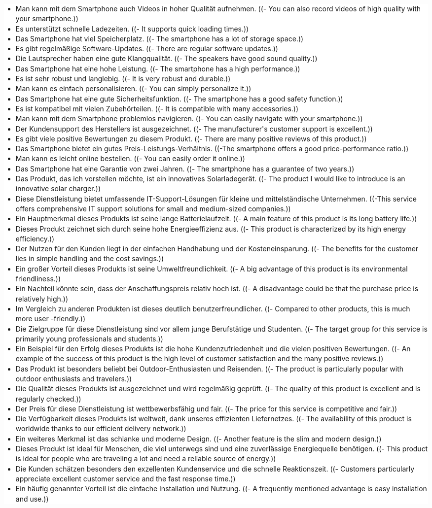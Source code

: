 - Man kann mit dem Smartphone auch Videos in hoher Qualität aufnehmen. ((- You can also record videos of high quality with your smartphone.))
- Es unterstützt schnelle Ladezeiten. ((- It supports quick loading times.))
- Das Smartphone hat viel Speicherplatz. ((- The smartphone has a lot of storage space.))
- Es gibt regelmäßige Software-Updates. ((- There are regular software updates.))
- Die Lautsprecher haben eine gute Klangqualität. ((- The speakers have good sound quality.))
- Das Smartphone hat eine hohe Leistung. ((- The smartphone has a high performance.))
- Es ist sehr robust und langlebig. ((- It is very robust and durable.))
- Man kann es einfach personalisieren. ((- You can simply personalize it.))
- Das Smartphone hat eine gute Sicherheitsfunktion. ((- The smartphone has a good safety function.))
- Es ist kompatibel mit vielen Zubehörteilen. ((- It is compatible with many accessories.))
- Man kann mit dem Smartphone problemlos navigieren. ((- You can easily navigate with your smartphone.))
- Der Kundensupport des Herstellers ist ausgezeichnet. ((- The manufacturer's customer support is excellent.))
- Es gibt viele positive Bewertungen zu diesem Produkt. ((- There are many positive reviews of this product.))
- Das Smartphone bietet ein gutes Preis-Leistungs-Verhältnis. ((-The smartphone offers a good price-performance ratio.))
- Man kann es leicht online bestellen. ((- You can easily order it online.))
- Das Smartphone hat eine Garantie von zwei Jahren. ((- The smartphone has a guarantee of two years.))
- Das Produkt, das ich vorstellen möchte, ist ein innovatives Solarladegerät. ((- The product I would like to introduce is an innovative solar charger.))
- Diese Dienstleistung bietet umfassende IT-Support-Lösungen für kleine und mittelständische Unternehmen. ((-This service offers comprehensive IT support solutions for small and medium-sized companies.))
- Ein Hauptmerkmal dieses Produkts ist seine lange Batterielaufzeit. ((- A main feature of this product is its long battery life.))
- Dieses Produkt zeichnet sich durch seine hohe Energieeffizienz aus. ((- This product is characterized by its high energy efficiency.))
- Der Nutzen für den Kunden liegt in der einfachen Handhabung und der Kosteneinsparung. ((- The benefits for the customer lies in simple handling and the cost savings.))
- Ein großer Vorteil dieses Produkts ist seine Umweltfreundlichkeit. ((- A big advantage of this product is its environmental friendliness.))
- Ein Nachteil könnte sein, dass der Anschaffungspreis relativ hoch ist. ((- A disadvantage could be that the purchase price is relatively high.))
- Im Vergleich zu anderen Produkten ist dieses deutlich benutzerfreundlicher. ((- Compared to other products, this is much more user -friendly.))
- Die Zielgruppe für diese Dienstleistung sind vor allem junge Berufstätige und Studenten. ((- The target group for this service is primarily young professionals and students.))
- Ein Beispiel für den Erfolg dieses Produkts ist die hohe Kundenzufriedenheit und die vielen positiven Bewertungen. ((- An example of the success of this product is the high level of customer satisfaction and the many positive reviews.))
- Das Produkt ist besonders beliebt bei Outdoor-Enthusiasten und Reisenden. ((- The product is particularly popular with outdoor enthusiasts and travelers.))
- Die Qualität dieses Produkts ist ausgezeichnet und wird regelmäßig geprüft. ((- The quality of this product is excellent and is regularly checked.))
- Der Preis für diese Dienstleistung ist wettbewerbsfähig und fair. ((- The price for this service is competitive and fair.))
- Die Verfügbarkeit dieses Produkts ist weltweit, dank unseres effizienten Liefernetzes. ((- The availability of this product is worldwide thanks to our efficient delivery network.))
- Ein weiteres Merkmal ist das schlanke und moderne Design. ((- Another feature is the slim and modern design.))
- Dieses Produkt ist ideal für Menschen, die viel unterwegs sind und eine zuverlässige Energiequelle benötigen. ((- This product is ideal for people who are traveling a lot and need a reliable source of energy.))
- Die Kunden schätzen besonders den exzellenten Kundenservice und die schnelle Reaktionszeit. ((- Customers particularly appreciate excellent customer service and the fast response time.))
- Ein häufig genannter Vorteil ist die einfache Installation und Nutzung. ((- A frequently mentioned advantage is easy installation and use.))
